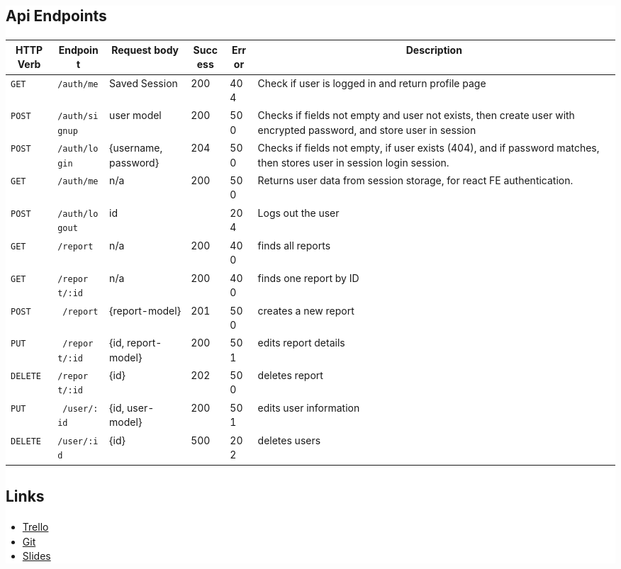 ## Api Endpoints

| HTTP Verb | Endpoint       | Request body            | Success | Error | Description                                                  |
| --------- | -------------- | ----------------------- | ------- | ----- | ------------------------------------------------------------ |
| `GET`| `/auth/me` |Saved Session| 200| 404| Check if user is logged in and return profile page                      |
| `POST`| `/auth/signup`  | user model| 200| 500 | Checks if fields not empty and user not exists, then create user with encrypted password, and store user in session|
| `POST`| `/auth/login` | {username, password}| 204 | 500| Checks if fields not empty, if user exists (404), and if password matches, then stores user in session login session.            |
| `GET`| `/auth/me`     | n/a | 200 | 500 | Returns user data from session storage, for react FE authentication. |
| `POST`|`/auth/logout`|id| | 204 |   Logs out the user |
| `GET`| `/report `| n/a | 200| 400 | finds all reports |
| `GET`| `/report/:id `| n/a | 200 | 400 | finds one report by ID |
| `POST`| ` /report`| {report-model}|201| 500|creates a new report|
| `PUT` | `	/report/:id` | {id, report-model}|200 | 501 |edits report details|
| `DELETE` | `/report/:id` |{id} |202|500|deletes report|
| `PUT` | `	/user/:id` | {id, user-model}|200|501|edits user information|
| `DELETE` | `/user/:id` | {id} |500|202|deletes users|


## Links
- [Trello](https://trello.com/b/AL5zm68u/reportit)
- [Git](https://github.com/jphrubant?tab=repositories)
- [Slides](https://docs.google.com/presentation/d/1QpxGmGoAFeYdrxLytdisQrgfHTWk8nlBKkTaoaGOxt4/edit#slide=id.g711faf2059_0_31)

